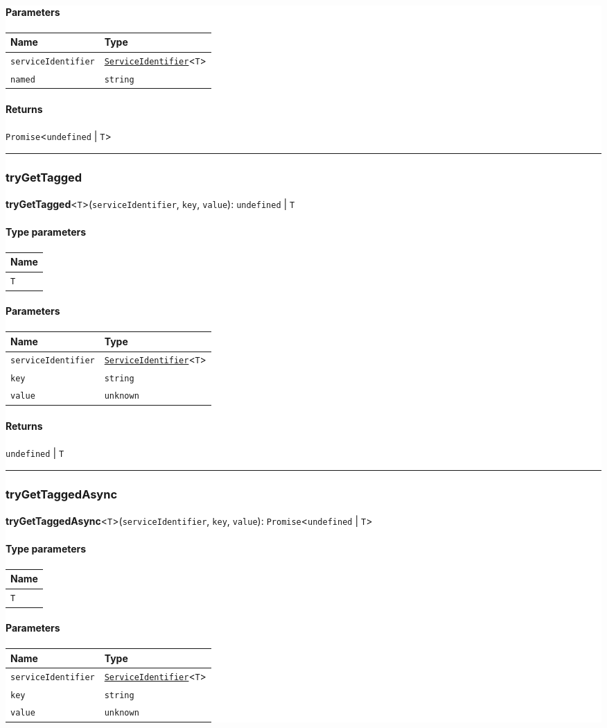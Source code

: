 #### Parameters

| Name | Type |
| :------ | :------ |
| `serviceIdentifier` | [`ServiceIdentifier`](/en/auto-docs/free-layout-editor/types/interfaces.ServiceIdentifier.md)<`T`> |
| `named` | `string` | `number` | `symbol` |

#### Returns

`Promise`<`undefined` | `T`>

***

### tryGetTagged

**tryGetTagged**<`T`>(`serviceIdentifier`, `key`, `value`): `undefined` | `T`

#### Type parameters

| Name |
| :------ |
| `T` |

#### Parameters

| Name | Type |
| :------ | :------ |
| `serviceIdentifier` | [`ServiceIdentifier`](/en/auto-docs/free-layout-editor/types/interfaces.ServiceIdentifier.md)<`T`> |
| `key` | `string` | `number` | `symbol` |
| `value` | `unknown` |

#### Returns

`undefined` | `T`

***

### tryGetTaggedAsync

**tryGetTaggedAsync**<`T`>(`serviceIdentifier`, `key`, `value`): `Promise`<`undefined` | `T`>

#### Type parameters

| Name |
| :------ |
| `T` |

#### Parameters

| Name | Type |
| :------ | :------ |
| `serviceIdentifier` | [`ServiceIdentifier`](/en/auto-docs/free-layout-editor/types/interfaces.ServiceIdentifier.md)<`T`> |
| `key` | `string` | `number` | `symbol` |
| `value` | `unknown` |
